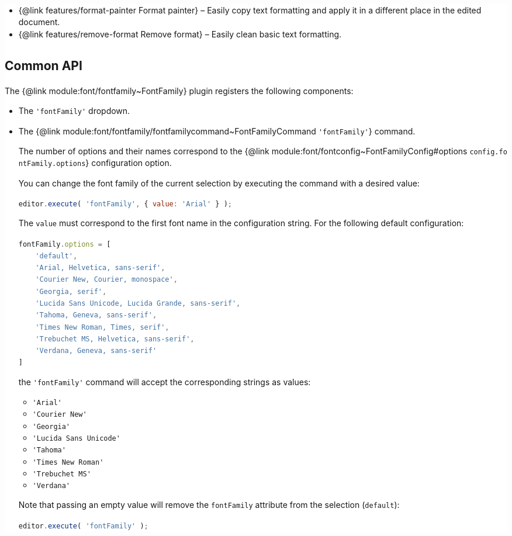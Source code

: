 * {@link features/format-painter Format painter} &ndash; Easily copy text formatting and apply it in a different place in the edited document.
* {@link features/remove-format Remove format} &ndash; Easily clean basic text formatting.

## Common API

The {@link module:font/fontfamily~FontFamily} plugin registers the following components:

* The `'fontFamily'` dropdown.
* The {@link module:font/fontfamily/fontfamilycommand~FontFamilyCommand `'fontFamily'`} command.

	The number of options and their names correspond to the {@link module:font/fontconfig~FontFamilyConfig#options `config.fontFamily.options`} configuration option.

	You can change the font family of the current selection by executing the command with a desired value:

	```js
	editor.execute( 'fontFamily', { value: 'Arial' } );
	```

	The `value` must correspond to the first font name in the configuration string. For the following default configuration:

	```js
	fontFamily.options = [
		'default',
		'Arial, Helvetica, sans-serif',
		'Courier New, Courier, monospace',
		'Georgia, serif',
		'Lucida Sans Unicode, Lucida Grande, sans-serif',
		'Tahoma, Geneva, sans-serif',
		'Times New Roman, Times, serif',
		'Trebuchet MS, Helvetica, sans-serif',
		'Verdana, Geneva, sans-serif'
	]
	```

	the `'fontFamily'` command will accept the corresponding strings as values:

	* `'Arial'`
	* `'Courier New'`
	* `'Georgia'`
	* `'Lucida Sans Unicode'`
	* `'Tahoma'`
	* `'Times New Roman'`
	* `'Trebuchet MS'`
	* `'Verdana'`

	Note that passing an empty value will remove the `fontFamily` attribute from the selection (`default`):

	```js
	editor.execute( 'fontFamily' );
	```
